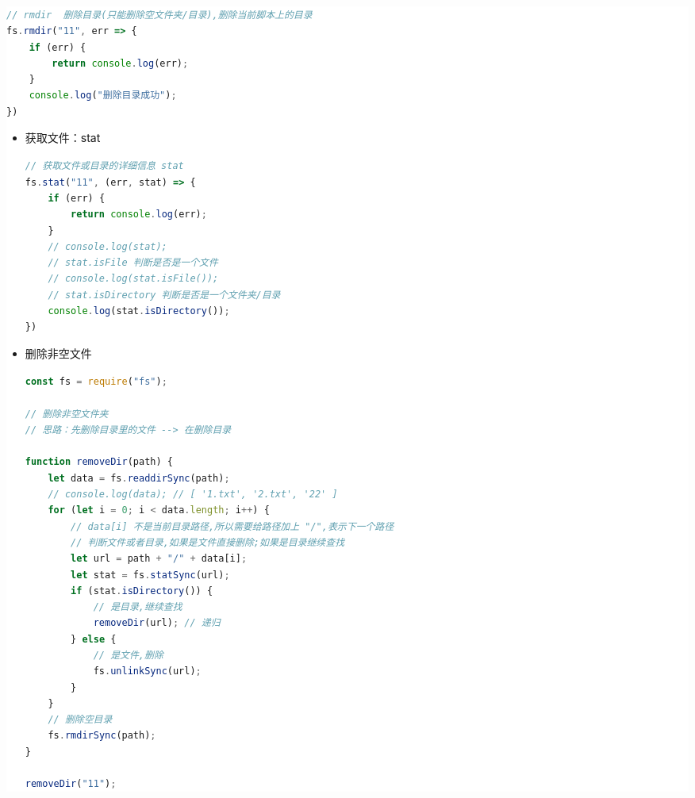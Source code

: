   ```js
  // rmdir  删除目录(只能删除空文件夹/目录),删除当前脚本上的目录
  fs.rmdir("11", err => {
      if (err) {
          return console.log(err);
      }
      console.log("删除目录成功");
  })
  ```

- 获取文件：stat

  ```js
  // 获取文件或目录的详细信息 stat
  fs.stat("11", (err, stat) => {
      if (err) {
          return console.log(err);
      }
      // console.log(stat);
      // stat.isFile 判断是否是一个文件
      // console.log(stat.isFile());
      // stat.isDirectory 判断是否是一个文件夹/目录
      console.log(stat.isDirectory());
  })
  ```

- 删除非空文件

  ```js
  const fs = require("fs");
  
  // 删除非空文件夹
  // 思路：先删除目录里的文件 --> 在删除目录
  
  function removeDir(path) {
      let data = fs.readdirSync(path);
      // console.log(data); // [ '1.txt', '2.txt', '22' ]
      for (let i = 0; i < data.length; i++) {
          // data[i] 不是当前目录路径,所以需要给路径加上 "/",表示下一个路径
          // 判断文件或者目录,如果是文件直接删除;如果是目录继续查找
          let url = path + "/" + data[i];
          let stat = fs.statSync(url);
          if (stat.isDirectory()) {
              // 是目录,继续查找
              removeDir(url); // 递归
          } else {
              // 是文件,删除
              fs.unlinkSync(url);
          }
      }
      // 删除空目录
      fs.rmdirSync(path);
  }
  
  removeDir("11");
  ```
